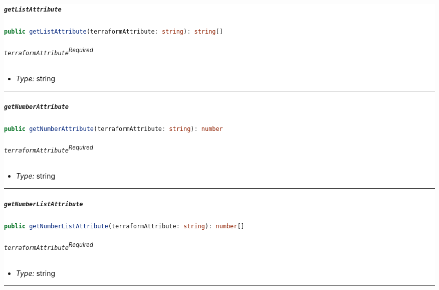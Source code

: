 ##### `getListAttribute` <a name="getListAttribute" id="@cdktf/provider-datadog.integrationAwsAccount.IntegrationAwsAccountAuthConfigAwsAuthConfigKeysOutputReference.getListAttribute"></a>

```typescript
public getListAttribute(terraformAttribute: string): string[]
```

###### `terraformAttribute`<sup>Required</sup> <a name="terraformAttribute" id="@cdktf/provider-datadog.integrationAwsAccount.IntegrationAwsAccountAuthConfigAwsAuthConfigKeysOutputReference.getListAttribute.parameter.terraformAttribute"></a>

- *Type:* string

---

##### `getNumberAttribute` <a name="getNumberAttribute" id="@cdktf/provider-datadog.integrationAwsAccount.IntegrationAwsAccountAuthConfigAwsAuthConfigKeysOutputReference.getNumberAttribute"></a>

```typescript
public getNumberAttribute(terraformAttribute: string): number
```

###### `terraformAttribute`<sup>Required</sup> <a name="terraformAttribute" id="@cdktf/provider-datadog.integrationAwsAccount.IntegrationAwsAccountAuthConfigAwsAuthConfigKeysOutputReference.getNumberAttribute.parameter.terraformAttribute"></a>

- *Type:* string

---

##### `getNumberListAttribute` <a name="getNumberListAttribute" id="@cdktf/provider-datadog.integrationAwsAccount.IntegrationAwsAccountAuthConfigAwsAuthConfigKeysOutputReference.getNumberListAttribute"></a>

```typescript
public getNumberListAttribute(terraformAttribute: string): number[]
```

###### `terraformAttribute`<sup>Required</sup> <a name="terraformAttribute" id="@cdktf/provider-datadog.integrationAwsAccount.IntegrationAwsAccountAuthConfigAwsAuthConfigKeysOutputReference.getNumberListAttribute.parameter.terraformAttribute"></a>

- *Type:* string

---
